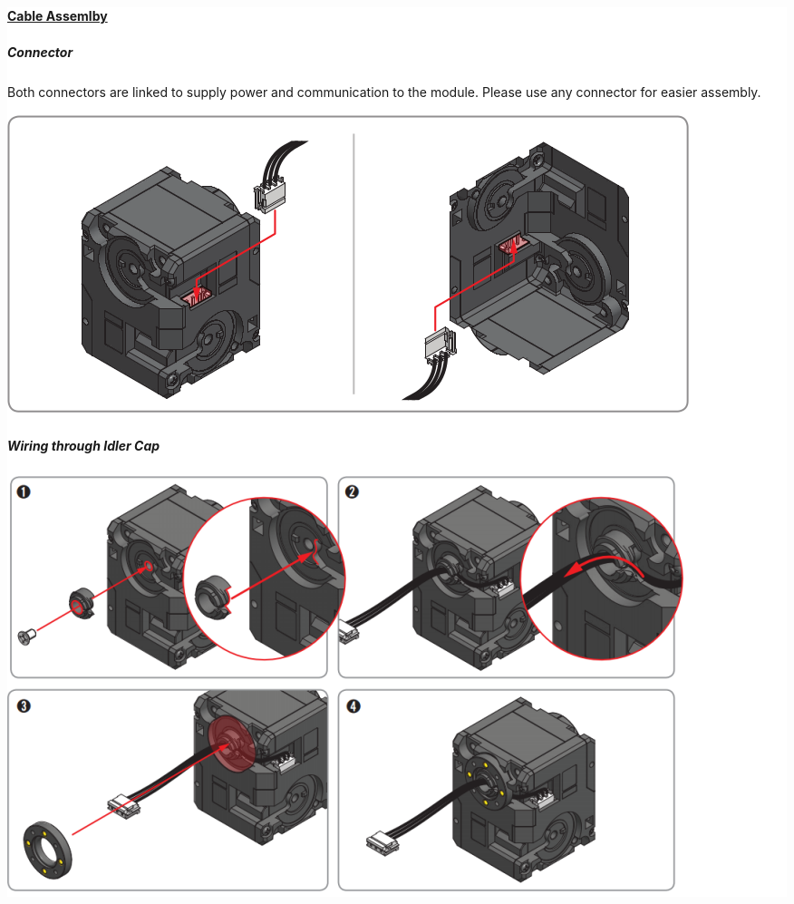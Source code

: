 
#### [Cable Assemlby](#cable-assembly)

##### Connector

Both connectors are linked to supply power and communication to the module. Please use any connector for easier assembly.

![](/assets/images/edu/engineer/kit1/cable_assembly_1.png)

##### Wiring through Idler Cap

![](/assets/images/edu/engineer/kit1/cable_assembly_2.png)
